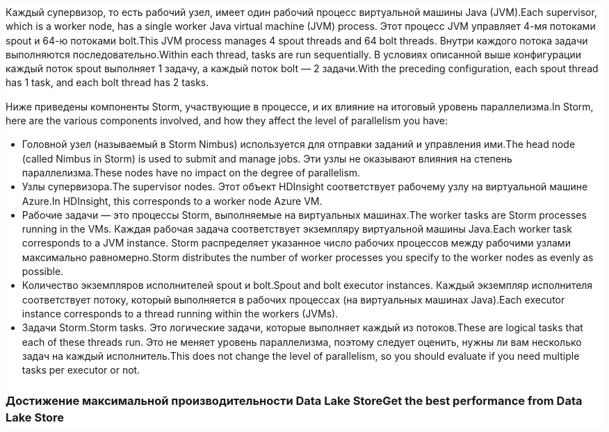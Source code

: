 <span data-ttu-id="68165-128">Каждый супервизор, то есть рабочий узел, имеет один рабочий процесс виртуальной машины Java (JVM).</span><span class="sxs-lookup"><span data-stu-id="68165-128">Each supervisor, which is a worker node, has a single worker Java virtual machine (JVM) process.</span></span> <span data-ttu-id="68165-129">Этот процесс JVM управляет 4-мя потоками spout и 64-ю потоками bolt.</span><span class="sxs-lookup"><span data-stu-id="68165-129">This JVM process manages 4 spout threads and 64 bolt threads.</span></span> <span data-ttu-id="68165-130">Внутри каждого потока задачи выполняются последовательно.</span><span class="sxs-lookup"><span data-stu-id="68165-130">Within each thread, tasks are run sequentially.</span></span> <span data-ttu-id="68165-131">В условиях описанной выше конфигурации каждый поток spout выполняет 1 задачу, а каждый поток bolt — 2 задачи.</span><span class="sxs-lookup"><span data-stu-id="68165-131">With the preceding configuration, each spout thread has 1 task, and each bolt thread has 2 tasks.</span></span>

<span data-ttu-id="68165-132">Ниже приведены компоненты Storm, участвующие в процессе, и их влияние на итоговый уровень параллелизма.</span><span class="sxs-lookup"><span data-stu-id="68165-132">In Storm, here are the various components involved, and how they affect the level of parallelism you have:</span></span>
* <span data-ttu-id="68165-133">Головной узел (называемый в Storm Nimbus) используется для отправки заданий и управления ими.</span><span class="sxs-lookup"><span data-stu-id="68165-133">The head node (called Nimbus in Storm) is used to submit and manage jobs.</span></span> <span data-ttu-id="68165-134">Эти узлы не оказывают влияния на степень параллелизма.</span><span class="sxs-lookup"><span data-stu-id="68165-134">These nodes have no impact on the degree of parallelism.</span></span>
* <span data-ttu-id="68165-135">Узлы супервизора.</span><span class="sxs-lookup"><span data-stu-id="68165-135">The supervisor nodes.</span></span> <span data-ttu-id="68165-136">Этот объект HDInsight соответствует рабочему узлу на виртуальной машине Azure.</span><span class="sxs-lookup"><span data-stu-id="68165-136">In HDInsight, this corresponds to a worker node Azure VM.</span></span>
* <span data-ttu-id="68165-137">Рабочие задачи — это процессы Storm, выполняемые на виртуальных машинах.</span><span class="sxs-lookup"><span data-stu-id="68165-137">The worker tasks are Storm processes running in the VMs.</span></span> <span data-ttu-id="68165-138">Каждая рабочая задача соответствует экземпляру виртуальной машины Java.</span><span class="sxs-lookup"><span data-stu-id="68165-138">Each worker task corresponds to a JVM instance.</span></span> <span data-ttu-id="68165-139">Storm распределяет указанное число рабочих процессов между рабочими узлами максимально равномерно.</span><span class="sxs-lookup"><span data-stu-id="68165-139">Storm distributes the number of worker processes you specify to the worker nodes as evenly as possible.</span></span>
* <span data-ttu-id="68165-140">Количество экземпляров исполнителей spout и bolt.</span><span class="sxs-lookup"><span data-stu-id="68165-140">Spout and bolt executor instances.</span></span> <span data-ttu-id="68165-141">Каждый экземпляр исполнителя соответствует потоку, который выполняется в рабочих процессах (на виртуальных машинах Java).</span><span class="sxs-lookup"><span data-stu-id="68165-141">Each executor instance corresponds to a thread running within the workers (JVMs).</span></span>
* <span data-ttu-id="68165-142">Задачи Storm.</span><span class="sxs-lookup"><span data-stu-id="68165-142">Storm tasks.</span></span> <span data-ttu-id="68165-143">Это логические задачи, которые выполняет каждый из потоков.</span><span class="sxs-lookup"><span data-stu-id="68165-143">These are logical tasks that each of these threads run.</span></span> <span data-ttu-id="68165-144">Это не меняет уровень параллелизма, поэтому следует оценить, нужны ли вам несколько задач на каждый исполнитель.</span><span class="sxs-lookup"><span data-stu-id="68165-144">This does not change the level of parallelism, so you should evaluate if you need multiple tasks per executor or not.</span></span>

### <a name="get-the-best-performance-from-data-lake-store"></a><span data-ttu-id="68165-145">Достижение максимальной производительности Data Lake Store</span><span class="sxs-lookup"><span data-stu-id="68165-145">Get the best performance from Data Lake Store</span></span>
